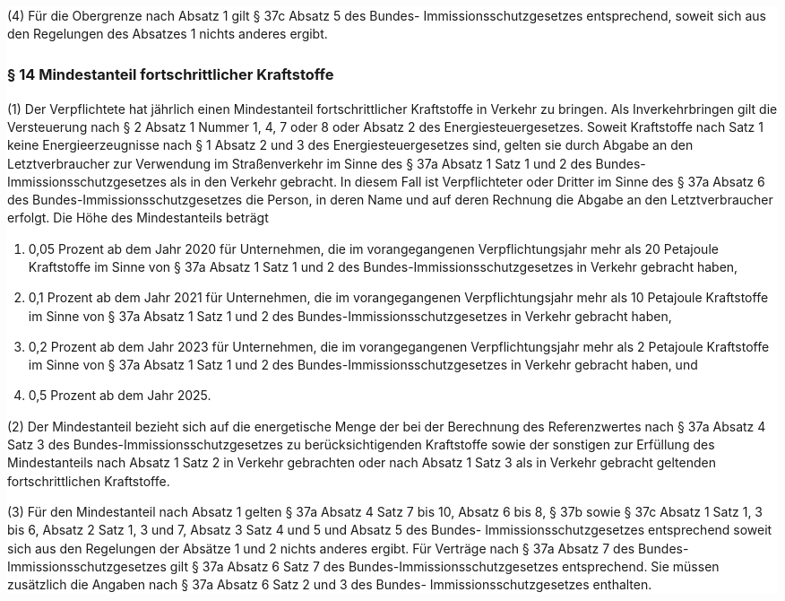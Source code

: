 (4) Für die Obergrenze nach Absatz 1 gilt § 37c Absatz 5 des Bundes-
Immissionsschutzgesetzes entsprechend, soweit sich aus den Regelungen
des Absatzes 1 nichts anderes ergibt.


### § 14 Mindestanteil fortschrittlicher Kraftstoffe

(1) Der Verpflichtete hat jährlich einen Mindestanteil
fortschrittlicher Kraftstoffe in Verkehr zu bringen. Als
Inverkehrbringen gilt die Versteuerung nach § 2 Absatz 1 Nummer 1, 4,
7 oder 8 oder Absatz 2 des Energiesteuergesetzes. Soweit Kraftstoffe
nach Satz 1 keine Energieerzeugnisse nach § 1 Absatz 2 und 3 des
Energiesteuergesetzes sind, gelten sie durch Abgabe an den
Letztverbraucher zur Verwendung im Straßenverkehr im Sinne des § 37a
Absatz 1 Satz 1 und 2 des Bundes-Immissionsschutzgesetzes als in den
Verkehr gebracht. In diesem Fall ist Verpflichteter oder Dritter im
Sinne des § 37a Absatz 6 des Bundes-Immissionsschutzgesetzes die
Person, in deren Name und auf deren Rechnung die Abgabe an den
Letztverbraucher erfolgt. Die Höhe des Mindestanteils beträgt

1.  0,05 Prozent ab dem Jahr 2020 für Unternehmen, die im vorangegangenen
    Verpflichtungsjahr mehr als 20 Petajoule Kraftstoffe im Sinne von §
    37a Absatz 1 Satz 1 und 2 des Bundes-Immissionsschutzgesetzes in
    Verkehr gebracht haben,


2.  0,1 Prozent ab dem Jahr 2021 für Unternehmen, die im vorangegangenen
    Verpflichtungsjahr mehr als 10 Petajoule Kraftstoffe im Sinne von §
    37a Absatz 1 Satz 1 und 2 des Bundes-Immissionsschutzgesetzes in
    Verkehr gebracht haben,


3.  0,2 Prozent ab dem Jahr 2023 für Unternehmen, die im vorangegangenen
    Verpflichtungsjahr mehr als 2 Petajoule Kraftstoffe im Sinne von § 37a
    Absatz 1 Satz 1 und 2 des Bundes-Immissionsschutzgesetzes in Verkehr
    gebracht haben, und


4.  0,5 Prozent ab dem Jahr 2025.




(2) Der Mindestanteil bezieht sich auf die energetische Menge der bei
der Berechnung des Referenzwertes nach § 37a Absatz 4 Satz 3 des
Bundes-Immissionsschutzgesetzes zu berücksichtigenden Kraftstoffe
sowie der sonstigen zur Erfüllung des Mindestanteils nach Absatz 1
Satz 2 in Verkehr gebrachten oder nach Absatz 1 Satz 3 als in Verkehr
gebracht geltenden fortschrittlichen Kraftstoffe.

(3) Für den Mindestanteil nach Absatz 1 gelten § 37a Absatz 4 Satz 7
bis 10, Absatz 6 bis 8, § 37b sowie § 37c Absatz 1 Satz 1, 3 bis 6,
Absatz 2
Satz 1, 3 und 7, Absatz 3 Satz 4 und 5 und Absatz 5 des Bundes-
Immissionsschutzgesetzes entsprechend soweit sich aus den Regelungen
der Absätze 1 und 2 nichts anderes ergibt. Für Verträge nach § 37a
Absatz 7 des Bundes-Immissionsschutzgesetzes gilt § 37a Absatz 6 Satz
7 des Bundes-Immissionsschutzgesetzes entsprechend. Sie müssen
zusätzlich die Angaben nach § 37a Absatz 6 Satz 2 und 3 des Bundes-
Immissionsschutzgesetzes enthalten.
